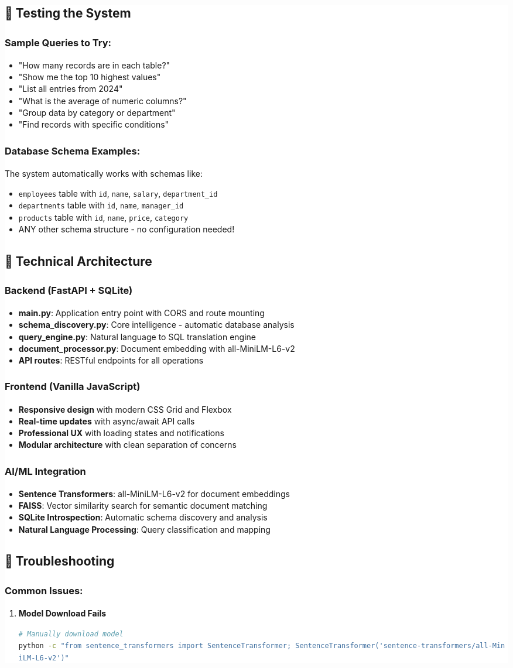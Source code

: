 ## 🧪 Testing the System

### Sample Queries to Try:
- "How many records are in each table?"
- "Show me the top 10 highest values"
- "List all entries from 2024"
- "What is the average of numeric columns?"
- "Group data by category or department"
- "Find records with specific conditions"

### Database Schema Examples:
The system automatically works with schemas like:
- `employees` table with `id`, `name`, `salary`, `department_id`
- `departments` table with `id`, `name`, `manager_id`
- `products` table with `id`, `name`, `price`, `category`
- ANY other schema structure - no configuration needed!

## 🔧 Technical Architecture

### Backend (FastAPI + SQLite)
- **main.py**: Application entry point with CORS and route mounting
- **schema_discovery.py**: Core intelligence - automatic database analysis
- **query_engine.py**: Natural language to SQL translation engine
- **document_processor.py**: Document embedding with all-MiniLM-L6-v2
- **API routes**: RESTful endpoints for all operations

### Frontend (Vanilla JavaScript)
- **Responsive design** with modern CSS Grid and Flexbox
- **Real-time updates** with async/await API calls
- **Professional UX** with loading states and notifications
- **Modular architecture** with clean separation of concerns

### AI/ML Integration
- **Sentence Transformers**: all-MiniLM-L6-v2 for document embeddings
- **FAISS**: Vector similarity search for semantic document matching
- **SQLite Introspection**: Automatic schema discovery and analysis
- **Natural Language Processing**: Query classification and mapping

## 🚨 Troubleshooting

### Common Issues:

1. **Model Download Fails**
   ```bash
   # Manually download model
   python -c "from sentence_transformers import SentenceTransformer; SentenceTransformer('sentence-transformers/all-MiniLM-L6-v2')"
   ```
